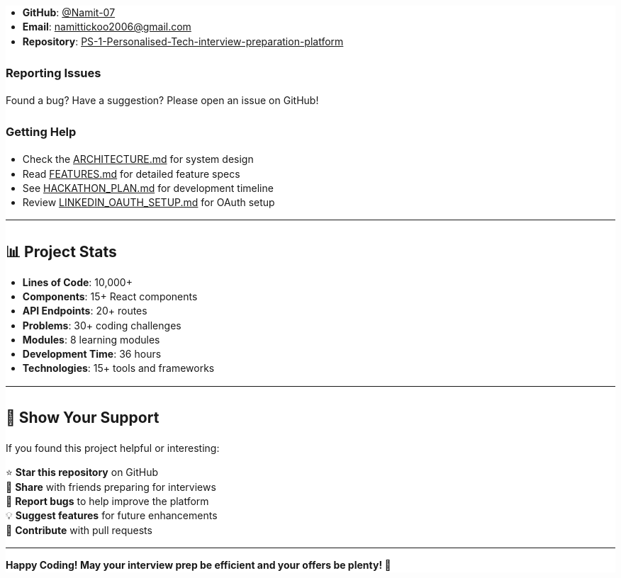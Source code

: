 - **GitHub**: [@Namit-07](https://github.com/Namit-07)
- **Email**: namittickoo2006@gmail.com
- **Repository**: [PS-1-Personalised-Tech-interview-preparation-platform](https://github.com/Namit-07/PS-1-Personalised-Tech-interview-preparation-platform)

### Reporting Issues
Found a bug? Have a suggestion? Please open an issue on GitHub!

### Getting Help
- Check the [ARCHITECTURE.md](ARCHITECTURE.md) for system design
- Read [FEATURES.md](FEATURES.md) for detailed feature specs
- See [HACKATHON_PLAN.md](HACKATHON_PLAN.md) for development timeline
- Review [LINKEDIN_OAUTH_SETUP.md](LINKEDIN_OAUTH_SETUP.md) for OAuth setup

---

## 📊 Project Stats

- **Lines of Code**: 10,000+
- **Components**: 15+ React components
- **API Endpoints**: 20+ routes
- **Problems**: 30+ coding challenges
- **Modules**: 8 learning modules
- **Development Time**: 36 hours
- **Technologies**: 15+ tools and frameworks

---

## 🌟 Show Your Support

If you found this project helpful or interesting:

⭐ **Star this repository** on GitHub  
🔄 **Share** with friends preparing for interviews  
🐛 **Report bugs** to help improve the platform  
💡 **Suggest features** for future enhancements  
🤝 **Contribute** with pull requests

---

**Happy Coding! May your interview prep be efficient and your offers be plenty! 🚀**
